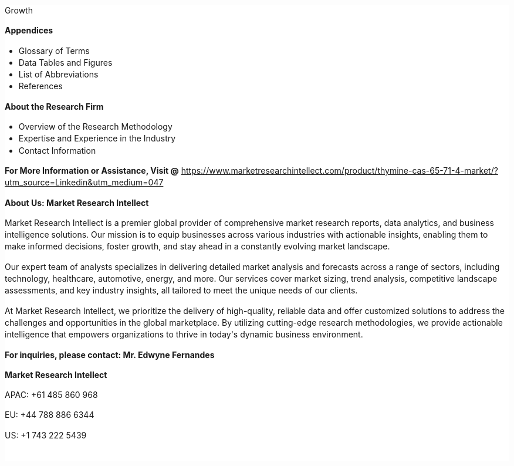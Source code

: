 Growth</li></ul><p><strong>Appendices</strong></p><ul><li>Glossary of Terms</li><li>Data Tables and Figures</li><li>List of Abbreviations</li><li>References</li></ul><p><strong>About the Research Firm</strong></p><ul><li>Overview of the Research Methodology</li><li>Expertise and Experience in the Industry</li><li>Contact Information</li></ul></div><div class="article-main__content" data-test-id="publishing-text-block"><p><span class="font-[700]"><strong>For More Information or Assistance, Visit @</strong>&nbsp;<a href="https://www.marketresearchintellect.com/product/thymine-cas-65-71-4-market/?utm_source=Linkedin&utm_medium=047">https://www.marketresearchintellect.com/product/thymine-cas-65-71-4-market/?utm_source=Linkedin&utm_medium=047</a></span></p><p><strong>About Us: Market Research Intellect</strong></p><p>Market Research Intellect is a premier global provider of comprehensive market research reports, data analytics, and business intelligence solutions. Our mission is to equip businesses across various industries with actionable insights, enabling them to make informed decisions, foster growth, and stay ahead in a constantly evolving market landscape.</p><p>Our expert team of analysts specializes in delivering detailed market analysis and forecasts across a range of sectors, including technology, healthcare, automotive, energy, and more. Our services cover market sizing, trend analysis, competitive landscape assessments, and key industry insights, all tailored to meet the unique needs of our clients.</p><p>At Market Research Intellect, we prioritize the delivery of high-quality, reliable data and offer customized solutions to address the challenges and opportunities in the global marketplace. By utilizing cutting-edge research methodologies, we provide actionable intelligence that empowers organizations to thrive in today's dynamic business environment.</p><p><strong>For inquiries, please contact: Mr. Edwyne Fernandes</strong></p><p><strong>Market Research Intellect</strong></p><p>APAC: +61 485 860 968</p><p>EU: +44 788 886 6344</p><p>US: +1 743 222 5439</p></div><div class="article-main__content" data-test-id="publishing-text-block">&nbsp;</div>
